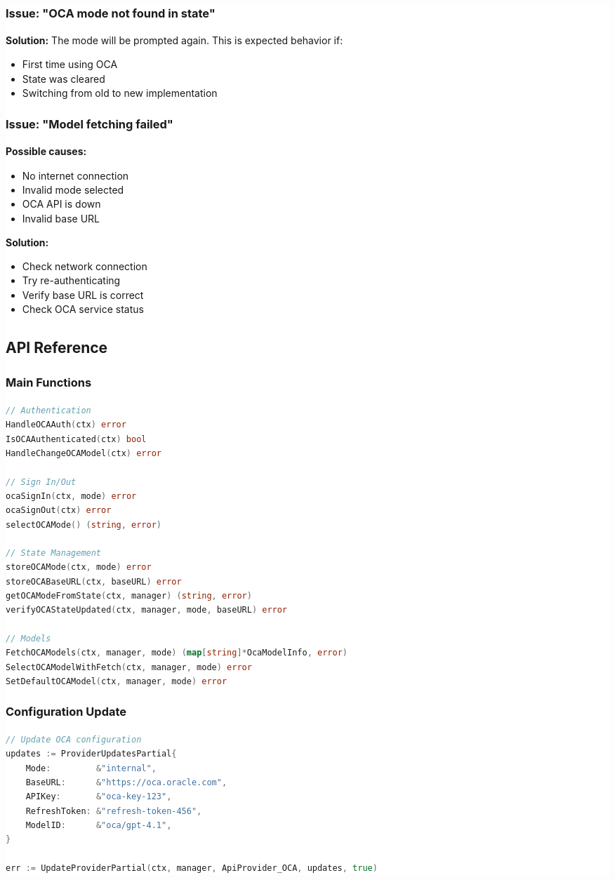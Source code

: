 ### Issue: "OCA mode not found in state"

**Solution:**
The mode will be prompted again. This is expected behavior if:
- First time using OCA
- State was cleared
- Switching from old to new implementation

### Issue: "Model fetching failed"

**Possible causes:**
- No internet connection
- Invalid mode selected
- OCA API is down
- Invalid base URL

**Solution:**
- Check network connection
- Try re-authenticating
- Verify base URL is correct
- Check OCA service status

## API Reference

### Main Functions

```go
// Authentication
HandleOCAAuth(ctx) error
IsOCAAuthenticated(ctx) bool
HandleChangeOCAModel(ctx) error

// Sign In/Out
ocaSignIn(ctx, mode) error
ocaSignOut(ctx) error
selectOCAMode() (string, error)

// State Management
storeOCAMode(ctx, mode) error
storeOCABaseURL(ctx, baseURL) error
getOCAModeFromState(ctx, manager) (string, error)
verifyOCAStateUpdated(ctx, manager, mode, baseURL) error

// Models
FetchOCAModels(ctx, manager, mode) (map[string]*OcaModelInfo, error)
SelectOCAModelWithFetch(ctx, manager, mode) error
SetDefaultOCAModel(ctx, manager, mode) error
```

### Configuration Update

```go
// Update OCA configuration
updates := ProviderUpdatesPartial{
    Mode:         &"internal",
    BaseURL:      &"https://oca.oracle.com",
    APIKey:       &"oca-key-123",
    RefreshToken: &"refresh-token-456",
    ModelID:      &"oca/gpt-4.1",
}

err := UpdateProviderPartial(ctx, manager, ApiProvider_OCA, updates, true)
```

